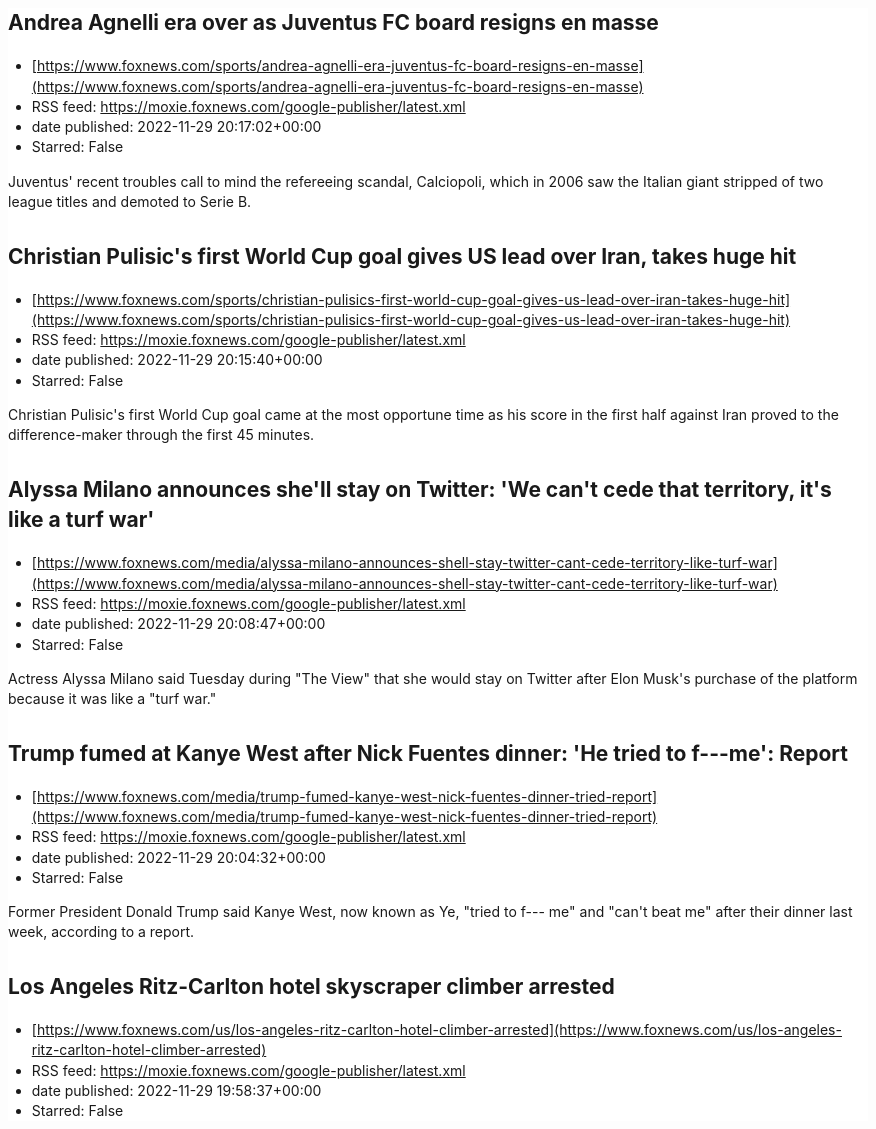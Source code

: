 ## Andrea Agnelli era over as Juventus FC board resigns en masse
 - [https://www.foxnews.com/sports/andrea-agnelli-era-juventus-fc-board-resigns-en-masse](https://www.foxnews.com/sports/andrea-agnelli-era-juventus-fc-board-resigns-en-masse)
 - RSS feed: https://moxie.foxnews.com/google-publisher/latest.xml
 - date published: 2022-11-29 20:17:02+00:00
 - Starred: False

Juventus' recent troubles call to mind the refereeing scandal, Calciopoli, which in 2006 saw the Italian giant stripped of two league titles and demoted to Serie B.

## Christian Pulisic's first World Cup goal gives US lead over Iran, takes huge hit
 - [https://www.foxnews.com/sports/christian-pulisics-first-world-cup-goal-gives-us-lead-over-iran-takes-huge-hit](https://www.foxnews.com/sports/christian-pulisics-first-world-cup-goal-gives-us-lead-over-iran-takes-huge-hit)
 - RSS feed: https://moxie.foxnews.com/google-publisher/latest.xml
 - date published: 2022-11-29 20:15:40+00:00
 - Starred: False

Christian Pulisic's first World Cup goal came at the most opportune time as his score in the first half against Iran proved to the difference-maker through the first 45 minutes.

## Alyssa Milano announces she'll stay on Twitter: 'We can't cede that territory, it's like a turf war'
 - [https://www.foxnews.com/media/alyssa-milano-announces-shell-stay-twitter-cant-cede-territory-like-turf-war](https://www.foxnews.com/media/alyssa-milano-announces-shell-stay-twitter-cant-cede-territory-like-turf-war)
 - RSS feed: https://moxie.foxnews.com/google-publisher/latest.xml
 - date published: 2022-11-29 20:08:47+00:00
 - Starred: False

Actress Alyssa Milano said Tuesday during "The View" that she would stay on Twitter after Elon Musk's purchase of the platform because it was like a "turf war."

## Trump fumed at Kanye West after Nick Fuentes dinner: 'He tried to f---me': Report
 - [https://www.foxnews.com/media/trump-fumed-kanye-west-nick-fuentes-dinner-tried-report](https://www.foxnews.com/media/trump-fumed-kanye-west-nick-fuentes-dinner-tried-report)
 - RSS feed: https://moxie.foxnews.com/google-publisher/latest.xml
 - date published: 2022-11-29 20:04:32+00:00
 - Starred: False

Former President Donald Trump said Kanye West, now known as Ye, "tried to f--- me" and "can't beat me" after their dinner last week, according to a report.

## Los Angeles Ritz-Carlton hotel skyscraper climber arrested
 - [https://www.foxnews.com/us/los-angeles-ritz-carlton-hotel-climber-arrested](https://www.foxnews.com/us/los-angeles-ritz-carlton-hotel-climber-arrested)
 - RSS feed: https://moxie.foxnews.com/google-publisher/latest.xml
 - date published: 2022-11-29 19:58:37+00:00
 - Starred: False
